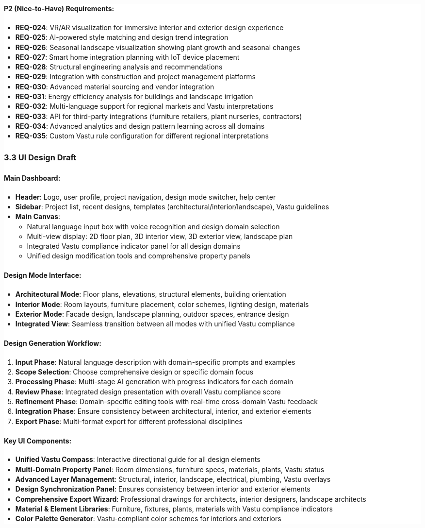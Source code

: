 #### P2 (Nice-to-Have) Requirements:
- **REQ-024**: VR/AR visualization for immersive interior and exterior design experience
- **REQ-025**: AI-powered style matching and design trend integration
- **REQ-026**: Seasonal landscape visualization showing plant growth and seasonal changes
- **REQ-027**: Smart home integration planning with IoT device placement
- **REQ-028**: Structural engineering analysis and recommendations
- **REQ-029**: Integration with construction and project management platforms
- **REQ-030**: Advanced material sourcing and vendor integration
- **REQ-031**: Energy efficiency analysis for buildings and landscape irrigation
- **REQ-032**: Multi-language support for regional markets and Vastu interpretations
- **REQ-033**: API for third-party integrations (furniture retailers, plant nurseries, contractors)
- **REQ-034**: Advanced analytics and design pattern learning across all domains
- **REQ-035**: Custom Vastu rule configuration for different regional interpretations

### 3.3 UI Design Draft

#### Main Dashboard:
- **Header**: Logo, user profile, project navigation, design mode switcher, help center
- **Sidebar**: Project list, recent designs, templates (architectural/interior/landscape), Vastu guidelines
- **Main Canvas**: 
  - Natural language input box with voice recognition and design domain selection
  - Multi-view display: 2D floor plan, 3D interior view, 3D exterior view, landscape plan
  - Integrated Vastu compliance indicator panel for all design domains
  - Unified design modification tools and comprehensive property panels

#### Design Mode Interface:
- **Architectural Mode**: Floor plans, elevations, structural elements, building orientation
- **Interior Mode**: Room layouts, furniture placement, color schemes, lighting design, materials
- **Exterior Mode**: Facade design, landscape planning, outdoor spaces, entrance design
- **Integrated View**: Seamless transition between all modes with unified Vastu compliance

#### Design Generation Workflow:
1. **Input Phase**: Natural language description with domain-specific prompts and examples
2. **Scope Selection**: Choose comprehensive design or specific domain focus
3. **Processing Phase**: Multi-stage AI generation with progress indicators for each domain
4. **Review Phase**: Integrated design presentation with overall Vastu compliance score
5. **Refinement Phase**: Domain-specific editing tools with real-time cross-domain Vastu feedback
6. **Integration Phase**: Ensure consistency between architectural, interior, and exterior elements
7. **Export Phase**: Multi-format export for different professional disciplines

#### Key UI Components:
- **Unified Vastu Compass**: Interactive directional guide for all design elements
- **Multi-Domain Property Panel**: Room dimensions, furniture specs, materials, plants, Vastu status
- **Advanced Layer Management**: Structural, interior, landscape, electrical, plumbing, Vastu overlays
- **Design Synchronization Panel**: Ensures consistency between interior and exterior elements
- **Comprehensive Export Wizard**: Professional drawings for architects, interior designers, landscape architects
- **Material & Element Libraries**: Furniture, fixtures, plants, materials with Vastu compliance indicators
- **Color Palette Generator**: Vastu-compliant color schemes for interiors and exteriors

